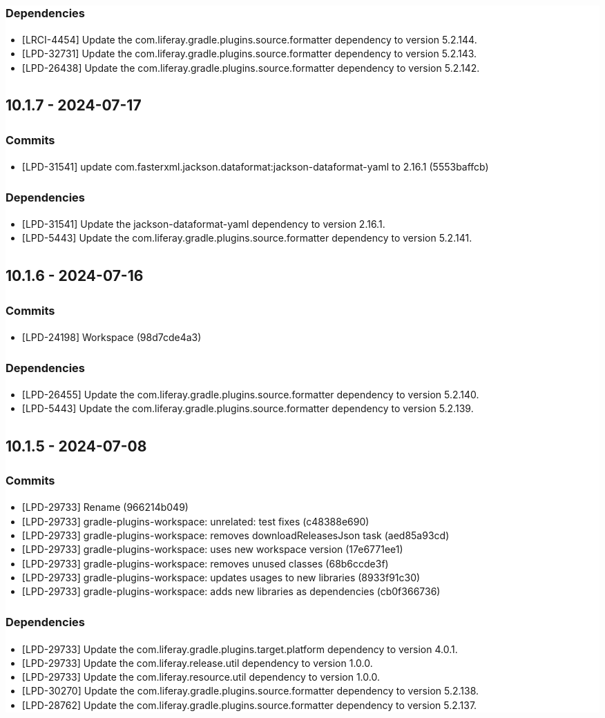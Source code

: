 ### Dependencies
- [LRCI-4454] Update the com.liferay.gradle.plugins.source.formatter dependency
to version 5.2.144.
- [LPD-32731] Update the com.liferay.gradle.plugins.source.formatter dependency
to version 5.2.143.
- [LPD-26438] Update the com.liferay.gradle.plugins.source.formatter dependency
to version 5.2.142.

## 10.1.7 - 2024-07-17

### Commits
- [LPD-31541] update com.fasterxml.jackson.dataformat:jackson-dataformat-yaml to
2.16.1 (5553baffcb)

### Dependencies
- [LPD-31541] Update the jackson-dataformat-yaml dependency to version 2.16.1.
- [LPD-5443] Update the com.liferay.gradle.plugins.source.formatter dependency
to version 5.2.141.

## 10.1.6 - 2024-07-16

### Commits
- [LPD-24198] Workspace (98d7cde4a3)

### Dependencies
- [LPD-26455] Update the com.liferay.gradle.plugins.source.formatter dependency
to version 5.2.140.
- [LPD-5443] Update the com.liferay.gradle.plugins.source.formatter dependency
to version 5.2.139.

## 10.1.5 - 2024-07-08

### Commits
- [LPD-29733] Rename (966214b049)
- [LPD-29733] gradle-plugins-workspace: unrelated: test fixes (c48388e690)
- [LPD-29733] gradle-plugins-workspace: removes downloadReleasesJson task
(aed85a93cd)
- [LPD-29733] gradle-plugins-workspace: uses new workspace version (17e6771ee1)
- [LPD-29733] gradle-plugins-workspace: removes unused classes (68b6ccde3f)
- [LPD-29733] gradle-plugins-workspace: updates usages to new libraries
(8933f91c30)
- [LPD-29733] gradle-plugins-workspace: adds new libraries as dependencies
(cb0f366736)

### Dependencies
- [LPD-29733] Update the com.liferay.gradle.plugins.target.platform dependency
to version 4.0.1.
- [LPD-29733] Update the com.liferay.release.util dependency to version 1.0.0.
- [LPD-29733] Update the com.liferay.resource.util dependency to version 1.0.0.
- [LPD-30270] Update the com.liferay.gradle.plugins.source.formatter dependency
to version 5.2.138.
- [LPD-28762] Update the com.liferay.gradle.plugins.source.formatter dependency
to version 5.2.137.
